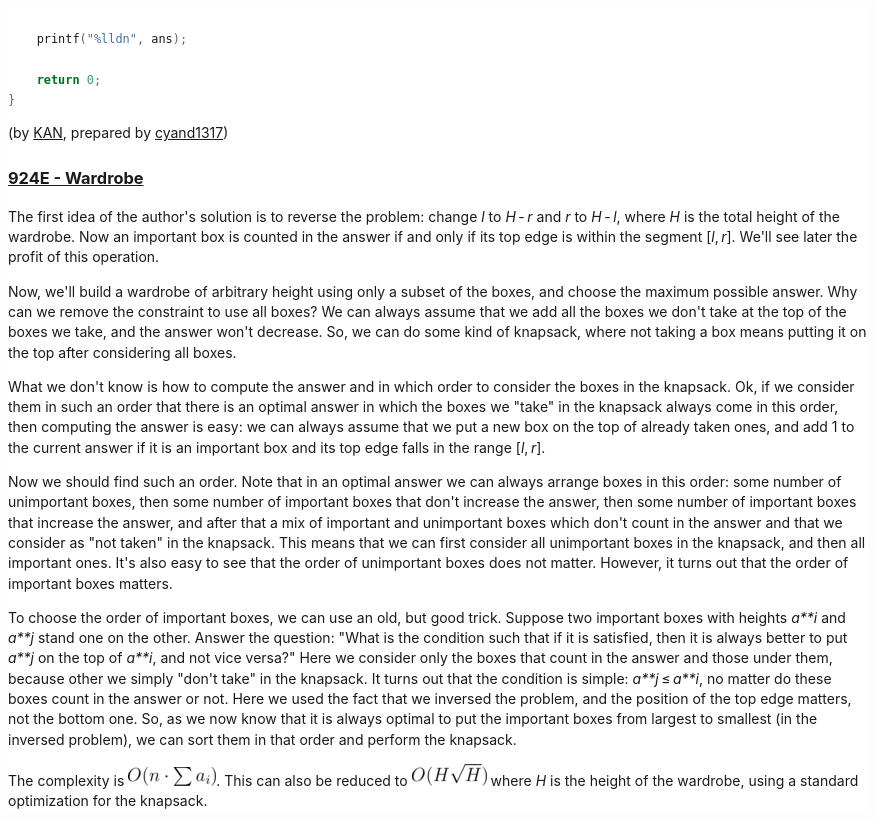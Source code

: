 ```cpp

    printf("%lldn", ans);

    return 0;
}
```
(by [KAN](https://codeforces.com/profile/KAN "Grandmaster KAN"), prepared by [cyand1317](https://codeforces.com/profile/cyand1317 "Grandmaster cyand1317"))

 
### [924E - Wardrobe](../problems/E._Wardrobe.md "VK Cup 2018 - Round 2")

The first idea of the author's solution is to reverse the problem: change *l* to *H* - *r* and *r* to *H* - *l*, where *H* is the total height of the wardrobe. Now an important box is counted in the answer if and only if its top edge is within the segment [*l*, *r*]. We'll see later the profit of this operation.

Now, we'll build a wardrobe of arbitrary height using only a subset of the boxes, and choose the maximum possible answer. Why can we remove the constraint to use all boxes? We can always assume that we add all the boxes we don't take at the top of the boxes we take, and the answer won't decrease. So, we can do some kind of knapsack, where not taking a box means putting it on the top after considering all boxes.

What we don't know is how to compute the answer and in which order to consider the boxes in the knapsack. Ok, if we consider them in such an order that there is an optimal answer in which the boxes we "take" in the knapsack always come in this order, then computing the answer is easy: we can always assume that we put a new box on the top of already taken ones, and add 1 to the current answer if it is an important box and its top edge falls in the range [*l*, *r*].

Now we should find such an order. Note that in an optimal answer we can always arrange boxes in this order: some number of unimportant boxes, then some number of important boxes that don't increase the answer, then some number of important boxes that increase the answer, and after that a mix of important and unimportant boxes which don't count in the answer and that we consider as "not taken" in the knapsack. This means that we can first consider all unimportant boxes in the knapsack, and then all important ones. It's also easy to see that the order of unimportant boxes does not matter. However, it turns out that the order of important boxes matters.

To choose the order of important boxes, we can use an old, but good trick. Suppose two important boxes with heights *a**i* and *a**j* stand one on the other. Answer the question: "What is the condition such that if it is satisfied, then it is always better to put *a**j* on the top of *a**i*, and not vice versa?" Here we consider only the boxes that count in the answer and those under them, because other we simply "don't take" in the knapsack. It turns out that the condition is simple: *a**j* ≤ *a**i*, no matter do these boxes count in the answer or not. Here we used the fact that we inversed the problem, and the position of the top edge matters, not the bottom one. So, as we now know that it is always optimal to put the important boxes from largest to smallest (in the inversed problem), we can sort them in that order and perform the knapsack.

The complexity is ![](images/ae4d19c09cba21529ea81309ae4bc41f6364d93a.png). This can also be reduced to ![](images/e9bb89e27ab1f4e20244c5c20cbeb32de4b903c8.png) where *H* is the height of the wardrobe, using a standard optimization for the knapsack.
